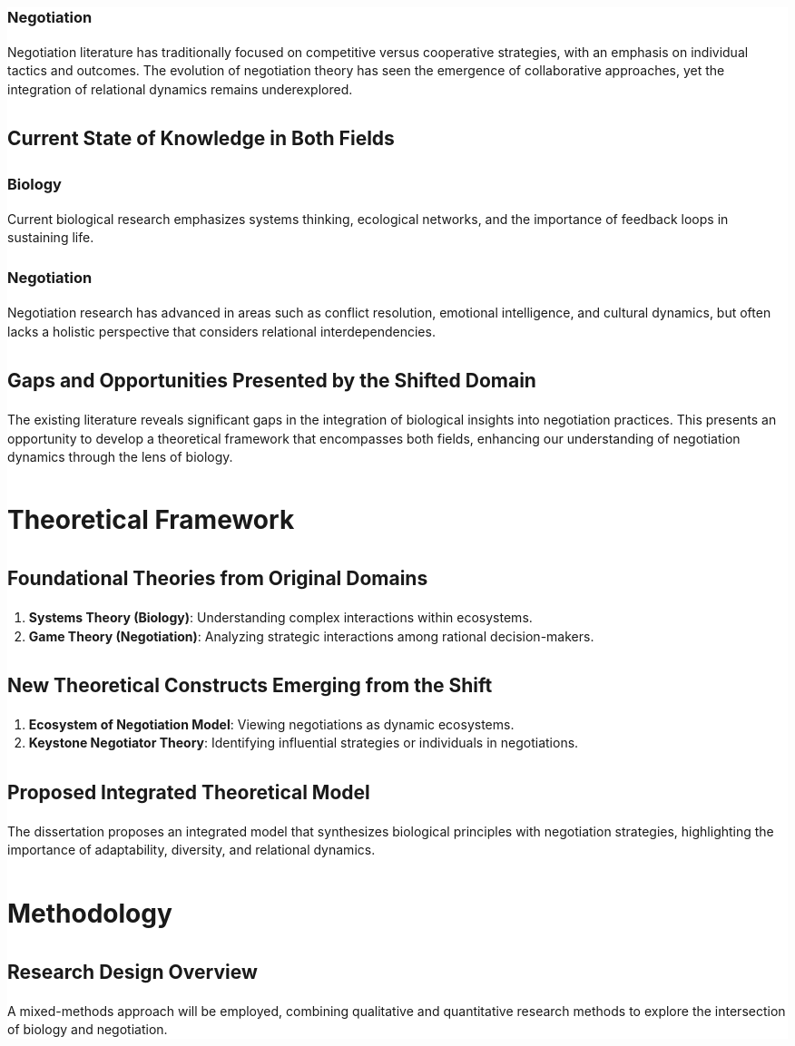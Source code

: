 ### Negotiation
Negotiation literature has traditionally focused on competitive versus cooperative strategies, with an emphasis on individual tactics and outcomes. The evolution of negotiation theory has seen the emergence of collaborative approaches, yet the integration of relational dynamics remains underexplored.

## Current State of Knowledge in Both Fields

### Biology
Current biological research emphasizes systems thinking, ecological networks, and the importance of feedback loops in sustaining life. 

### Negotiation
Negotiation research has advanced in areas such as conflict resolution, emotional intelligence, and cultural dynamics, but often lacks a holistic perspective that considers relational interdependencies.

## Gaps and Opportunities Presented by the Shifted Domain

The existing literature reveals significant gaps in the integration of biological insights into negotiation practices. This presents an opportunity to develop a theoretical framework that encompasses both fields, enhancing our understanding of negotiation dynamics through the lens of biology.

# Theoretical Framework

## Foundational Theories from Original Domains

1. **Systems Theory (Biology)**: Understanding complex interactions within ecosystems.
2. **Game Theory (Negotiation)**: Analyzing strategic interactions among rational decision-makers.

## New Theoretical Constructs Emerging from the Shift

1. **Ecosystem of Negotiation Model**: Viewing negotiations as dynamic ecosystems.
2. **Keystone Negotiator Theory**: Identifying influential strategies or individuals in negotiations.

## Proposed Integrated Theoretical Model

The dissertation proposes an integrated model that synthesizes biological principles with negotiation strategies, highlighting the importance of adaptability, diversity, and relational dynamics.

# Methodology

## Research Design Overview

A mixed-methods approach will be employed, combining qualitative and quantitative research methods to explore the intersection of biology and negotiation.
